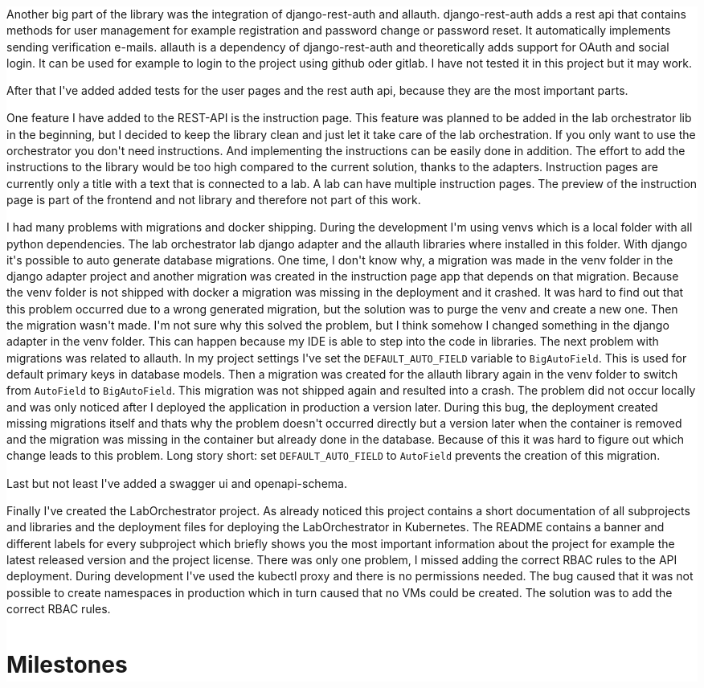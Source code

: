 Another big part of the library was the integration of django-rest-auth and allauth. django-rest-auth adds a rest api that contains methods for user management for example registration and password change or password reset. It automatically implements sending verification e-mails. allauth is a dependency of django-rest-auth and theoretically adds support for OAuth and social login. It can be used for example to login to the project using github oder gitlab. I have not tested it in this project but it may work.

After that I've added added tests for the user pages and the rest auth api, because they are the most important parts.

One feature I have added to the REST-API is the instruction page. This feature was planned to be added in the lab orchestrator lib in the beginning, but I decided to keep the library clean and just let it take care of the lab orchestration. If you only want to use the orchestrator you don't need instructions. And implementing the instructions can be easily done in addition. The effort to add the instructions to the library would be too high compared to the current solution, thanks to the adapters. Instruction pages are currently only a title with a text that is connected to a lab. A lab can have multiple instruction pages. The preview of the instruction page is part of the frontend and not library and therefore not part of this work.

I had many problems with migrations and docker shipping. During the development I'm using venvs which is a local folder with all python dependencies. The lab orchestrator lab django adapter and the allauth libraries where installed in this folder. With django it's possible to auto generate database migrations. One time, I don't know why, a migration was made in the venv folder in the django adapter project and another migration was created in the instruction page app that depends on that migration. Because the venv folder is not shipped with docker a migration was missing in the deployment and it crashed. It was hard to find out that this problem occurred due to a wrong generated migration, but the solution was to purge the venv and create a new one. Then the migration wasn't made. I'm not sure why this solved the problem, but I think somehow I changed something in the django adapter in the venv folder. This can happen because my IDE is able to step into the code in libraries. The next problem with migrations was related to allauth. In my project settings I've set the `DEFAULT_AUTO_FIELD` variable to `BigAutoField`. This is used for default primary keys in database models. Then a migration was created for the allauth library again in the venv folder to switch from `AutoField` to `BigAutoField`. This migration was not shipped again and resulted into a crash. The problem did not occur locally and was only noticed after I deployed the application in production a version later. During this bug, the deployment created missing migrations itself and thats why the problem doesn't occurred directly but a version later when the container is removed and the migration was missing in the container but already done in the database. Because of this it was hard to figure out which change leads to this problem. Long story short: set `DEFAULT_AUTO_FIELD` to `AutoField` prevents the creation of this migration.

Last but not least I've added a swagger ui and openapi-schema.

Finally I've created the LabOrchestrator project. As already noticed this project contains a short documentation of all subprojects and libraries and the deployment files for deploying the LabOrchestrator in Kubernetes. The README contains a banner and different labels for every subproject which briefly shows you the most important information about the project for example the latest released version and the project license. There was only one problem, I missed adding the correct RBAC rules to the API deployment. During development I've used the kubectl proxy and there is no permissions needed. The bug caused that it was not possible to create namespaces in production which in turn caused that no VMs could be created. The solution was to add the correct RBAC rules.

# Milestones
